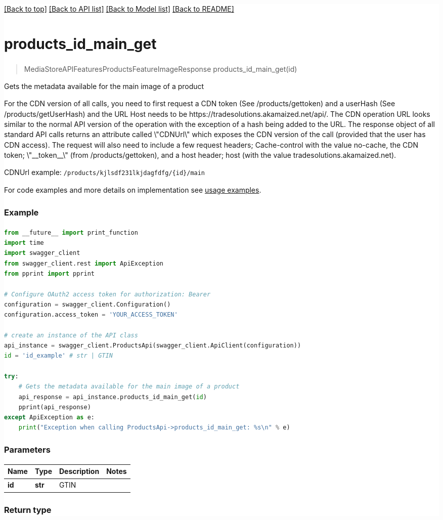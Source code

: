 [[Back to top]](#) [[Back to API list]](../README.md#documentation-for-api-endpoints) [[Back to Model list]](../README.md#documentation-for-models) [[Back to README]](../README.md)

# **products_id_main_get**
> MediaStoreAPIFeaturesProductsFeatureImageResponse products_id_main_get(id)

Gets the metadata available for the main image of a product

<p>For the CDN version of all calls, you need to first request a CDN token (See /products/gettoken) and a userHash (See /products/getUserHash)                and the URL Host needs to be https://tradesolutions.akamaized.net/api/.               The CDN operation URL looks similar to the normal API version of the operation with the exception of a hash being added to the URL.                The response object of all standard API calls returns an attribute called \"CDNUrl\" which exposes the CDN version of the call (provided that               the user has CDN access).                               The request will also need to include a few request headers; Cache-control with the value no-cache, the CDN token; \"__token__\" (from /products/gettoken), and a host header; host (with the value tradesolutions.akamaized.net).</p>  <p>CDNUrl example: <code>/products/kjlsdf231lkjdagfdfg/{id}/main</code></p>  <p>For code examples and more details on implementation see                <a href=\"http://www.tradesolution.no/wp-content/uploads/2017/01/Implementation-examples-Mediastore-API-and-CDN-okt-2016.pdf\">usage examples</a>.</p>  <p></p>

### Example
```python
from __future__ import print_function
import time
import swagger_client
from swagger_client.rest import ApiException
from pprint import pprint

# Configure OAuth2 access token for authorization: Bearer
configuration = swagger_client.Configuration()
configuration.access_token = 'YOUR_ACCESS_TOKEN'

# create an instance of the API class
api_instance = swagger_client.ProductsApi(swagger_client.ApiClient(configuration))
id = 'id_example' # str | GTIN

try:
    # Gets the metadata available for the main image of a product
    api_response = api_instance.products_id_main_get(id)
    pprint(api_response)
except ApiException as e:
    print("Exception when calling ProductsApi->products_id_main_get: %s\n" % e)
```

### Parameters

Name | Type | Description  | Notes
------------- | ------------- | ------------- | -------------
 **id** | **str**| GTIN | 

### Return type

